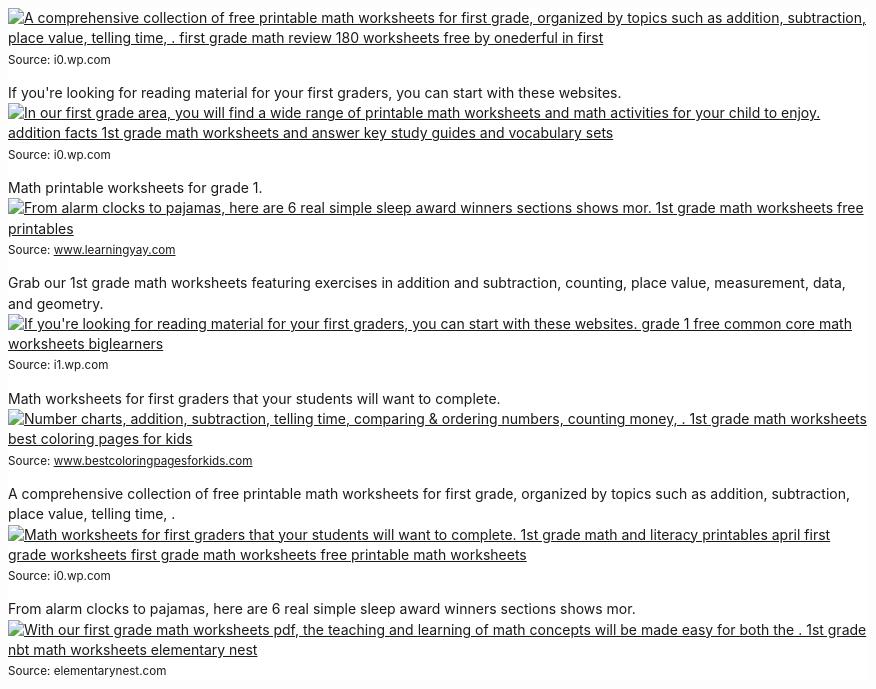 [![A comprehensive collection of free printable math worksheets for first grade, organized by topics such as addition, subtraction, place value, telling time, . first grade math review 180 worksheets free by onederful in first](https://encrypted-tbn0.gstatic.com/images?q=tbn:ANd9GcRYp3WjCEHep_k2dwo2Jg-4lwFQkBzoIx54uQ&amp;usqp=CAU "first grade math review 180 worksheets free by onederful in first")](https://i0.wp.com/ecdn.teacherspayteachers.com/thumbitem/First-Grade-Math-Review-180-Worksheets-FREE--5326950-1641230839/original-5326950-1.jpg)
<small>Source: i0.wp.com</small>

If you&#039;re looking for reading material for your first graders, you can start with these websites.
[![In our first grade area, you will find a wide range of printable math worksheets and math activities for your child to enjoy. addition facts 1st grade math worksheets and answer key study guides and vocabulary sets](https://encrypted-tbn0.gstatic.com/images?q=tbn:ANd9GcTbYAkpY5ytHkK6jYIDvcDAHLnAXAxQJKgVgQ&amp;usqp=CAU "addition facts 1st grade math worksheets and answer key study guides and vocabulary sets")](https://i0.wp.com/d363820ov35f5u.cloudfront.net/pworksheets/1451_0.png_size=150x210&amp;042)
<small>Source: i0.wp.com</small>

Math printable worksheets for grade 1.
[![From alarm clocks to pajamas, here are 6 real simple sleep award winners sections shows mor. 1st grade math worksheets free printables](https://encrypted-tbn0.gstatic.com/images?q=tbn:ANd9GcRpQvSAVDk_XhIBXPyIRK7_UNECqbUaMVrxPpY1t-Zt8kIYSoYEERhy2B1epg5PYIT8LOk&amp;usqp=CAU "1st grade math worksheets free printables")](https://www.learningyay.com/images/first-grade-worksheets/associative-property-of-addition-worksheet.png)
<small>Source: www.learningyay.com</small>

Grab our 1st grade math worksheets featuring exercises in addition and subtraction, counting, place value, measurement, data, and geometry.
[![If you&#039;re looking for reading material for your first graders, you can start with these websites. grade 1 free common core math worksheets biglearners](https://encrypted-tbn0.gstatic.com/images?q=tbn:ANd9GcRT1m783H33_k9ixCHPtt7Jq77TRlzk4dczkQ&amp;usqp=CAU "grade 1 free common core math worksheets biglearners")](https://i1.wp.com/www.biglearners.com/images/public/US/ws/218.jpg)
<small>Source: i1.wp.com</small>

Math worksheets for first graders that your students will want to complete.
[![Number charts, addition, subtraction, telling time, comparing &amp; ordering numbers, counting money, . 1st grade math worksheets best coloring pages for kids](https://encrypted-tbn0.gstatic.com/images?q=tbn:ANd9GcR6jI_6cY1oV4inA5-xc6Olx8Kv7ludUvg0Ig&amp;usqp=CAU "1st grade math worksheets best coloring pages for kids")](https://www.bestcoloringpagesforkids.com/wp-content/uploads/2019/03/0-Addition-1st-Grade-Math-Worksheets.jpg)
<small>Source: www.bestcoloringpagesforkids.com</small>

A comprehensive collection of free printable math worksheets for first grade, organized by topics such as addition, subtraction, place value, telling time, .
[![Math worksheets for first graders that your students will want to complete. 1st grade math and literacy printables april first grade worksheets first grade math worksheets free printable math worksheets](https://encrypted-tbn0.gstatic.com/images?q=tbn:ANd9GcQkybLQF7LquBz_-KmTyRm1LvpO39TjJCTK9w&amp;usqp=CAU "1st grade math and literacy printables april first grade worksheets first grade math worksheets free printable math worksheets")](https://i0.wp.com/i.pinimg.com/originals/65/a6/7c/65a67c9522022a9a98e3714787c8ea11.jpg)
<small>Source: i0.wp.com</small>

From alarm clocks to pajamas, here are 6 real simple sleep award winners sections shows mor.
[![With our first grade math worksheets pdf, the teaching and learning of math concepts will be made easy for both the . 1st grade nbt math worksheets elementary nest](https://encrypted-tbn0.gstatic.com/images?q=tbn:ANd9GcSir4toRGQvRFoFDeDy5234NovEv2_FuaigiQ&amp;usqp=CAU "1st grade nbt math worksheets elementary nest")](https://elementarynest.com/wp-content/uploads/2020/04/Slide12-1.jpg)
<small>Source: elementarynest.com</small>
